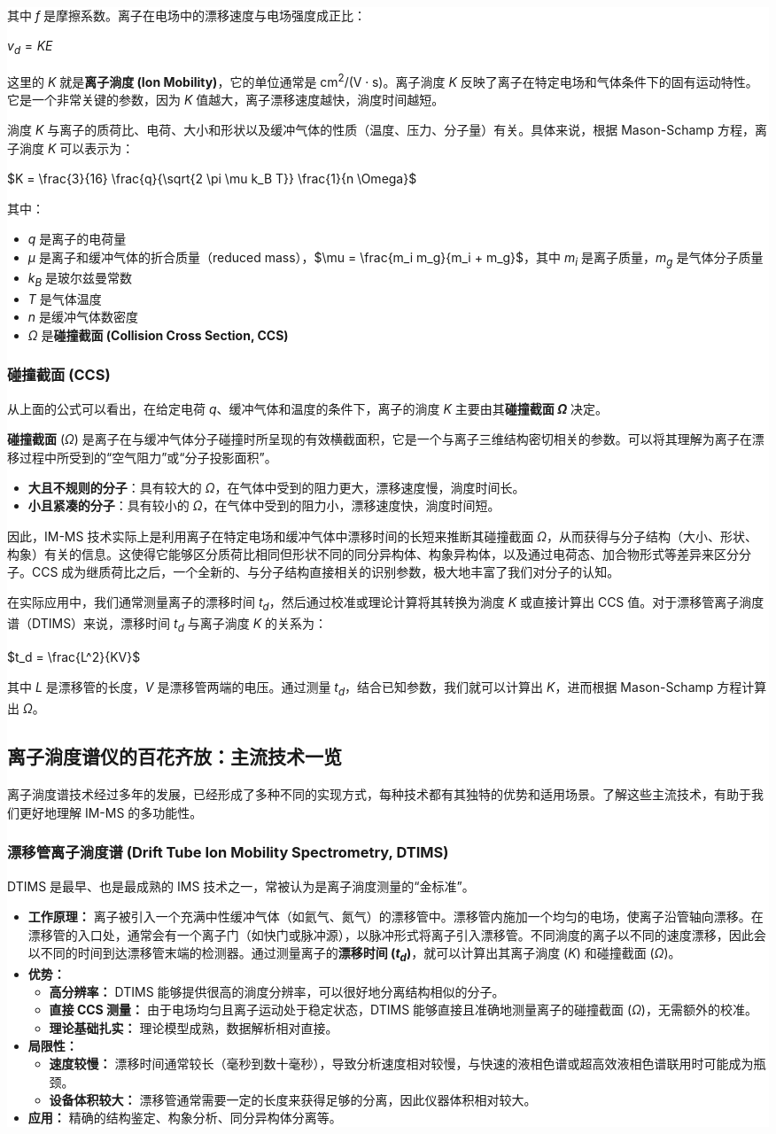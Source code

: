其中 $f$ 是摩擦系数。离子在电场中的漂移速度与电场强度成正比：

$v_d = KE$

这里的 $K$ 就是**离子淌度 (Ion Mobility)**，它的单位通常是 $\text{cm}^2 / (\text{V} \cdot \text{s})$。离子淌度 $K$ 反映了离子在特定电场和气体条件下的固有运动特性。它是一个非常关键的参数，因为 $K$ 值越大，离子漂移速度越快，淌度时间越短。

淌度 $K$ 与离子的质荷比、电荷、大小和形状以及缓冲气体的性质（温度、压力、分子量）有关。具体来说，根据 Mason-Schamp 方程，离子淌度 $K$ 可以表示为：

$K = \frac{3}{16} \frac{q}{\sqrt{2 \pi \mu k_B T}} \frac{1}{n \Omega}$

其中：
*   $q$ 是离子的电荷量
*   $\mu$ 是离子和缓冲气体的折合质量（reduced mass），$\mu = \frac{m_i m_g}{m_i + m_g}$，其中 $m_i$ 是离子质量，$m_g$ 是气体分子质量
*   $k_B$ 是玻尔兹曼常数
*   $T$ 是气体温度
*   $n$ 是缓冲气体数密度
*   $\Omega$ 是**碰撞截面 (Collision Cross Section, CCS)**

### 碰撞截面 (CCS)

从上面的公式可以看出，在给定电荷 $q$、缓冲气体和温度的条件下，离子的淌度 $K$ 主要由其**碰撞截面 $\Omega$** 决定。

**碰撞截面** ($\Omega$) 是离子在与缓冲气体分子碰撞时所呈现的有效横截面积，它是一个与离子三维结构密切相关的参数。可以将其理解为离子在漂移过程中所受到的“空气阻力”或“分子投影面积”。

*   **大且不规则的分子**：具有较大的 $\Omega$，在气体中受到的阻力更大，漂移速度慢，淌度时间长。
*   **小且紧凑的分子**：具有较小的 $\Omega$，在气体中受到的阻力小，漂移速度快，淌度时间短。

因此，IM-MS 技术实际上是利用离子在特定电场和缓冲气体中漂移时间的长短来推断其碰撞截面 $\Omega$，从而获得与分子结构（大小、形状、构象）有关的信息。这使得它能够区分质荷比相同但形状不同的同分异构体、构象异构体，以及通过电荷态、加合物形式等差异来区分分子。CCS 成为继质荷比之后，一个全新的、与分子结构直接相关的识别参数，极大地丰富了我们对分子的认知。

在实际应用中，我们通常测量离子的漂移时间 $t_d$，然后通过校准或理论计算将其转换为淌度 $K$ 或直接计算出 CCS 值。对于漂移管离子淌度谱（DTIMS）来说，漂移时间 $t_d$ 与离子淌度 $K$ 的关系为：

$t_d = \frac{L^2}{KV}$

其中 $L$ 是漂移管的长度，$V$ 是漂移管两端的电压。通过测量 $t_d$，结合已知参数，我们就可以计算出 $K$，进而根据 Mason-Schamp 方程计算出 $\Omega$。

## 离子淌度谱仪的百花齐放：主流技术一览

离子淌度谱技术经过多年的发展，已经形成了多种不同的实现方式，每种技术都有其独特的优势和适用场景。了解这些主流技术，有助于我们更好地理解 IM-MS 的多功能性。

### 漂移管离子淌度谱 (Drift Tube Ion Mobility Spectrometry, DTIMS)

DTIMS 是最早、也是最成熟的 IMS 技术之一，常被认为是离子淌度测量的“金标准”。

*   **工作原理：** 离子被引入一个充满中性缓冲气体（如氦气、氮气）的漂移管中。漂移管内施加一个均匀的电场，使离子沿管轴向漂移。在漂移管的入口处，通常会有一个离子门（如快门或脉冲源），以脉冲形式将离子引入漂移管。不同淌度的离子以不同的速度漂移，因此会以不同的时间到达漂移管末端的检测器。通过测量离子的**漂移时间 ($t_d$)**，就可以计算出其离子淌度 ($K$) 和碰撞截面 ($\Omega$)。
*   **优势：**
    *   **高分辨率：** DTIMS 能够提供很高的淌度分辨率，可以很好地分离结构相似的分子。
    *   **直接 CCS 测量：** 由于电场均匀且离子运动处于稳定状态，DTIMS 能够直接且准确地测量离子的碰撞截面 ($\Omega$)，无需额外的校准。
    *   **理论基础扎实：** 理论模型成熟，数据解析相对直接。
*   **局限性：**
    *   **速度较慢：** 漂移时间通常较长（毫秒到数十毫秒），导致分析速度相对较慢，与快速的液相色谱或超高效液相色谱联用时可能成为瓶颈。
    *   **设备体积较大：** 漂移管通常需要一定的长度来获得足够的分离，因此仪器体积相对较大。
*   **应用：** 精确的结构鉴定、构象分析、同分异构体分离等。
